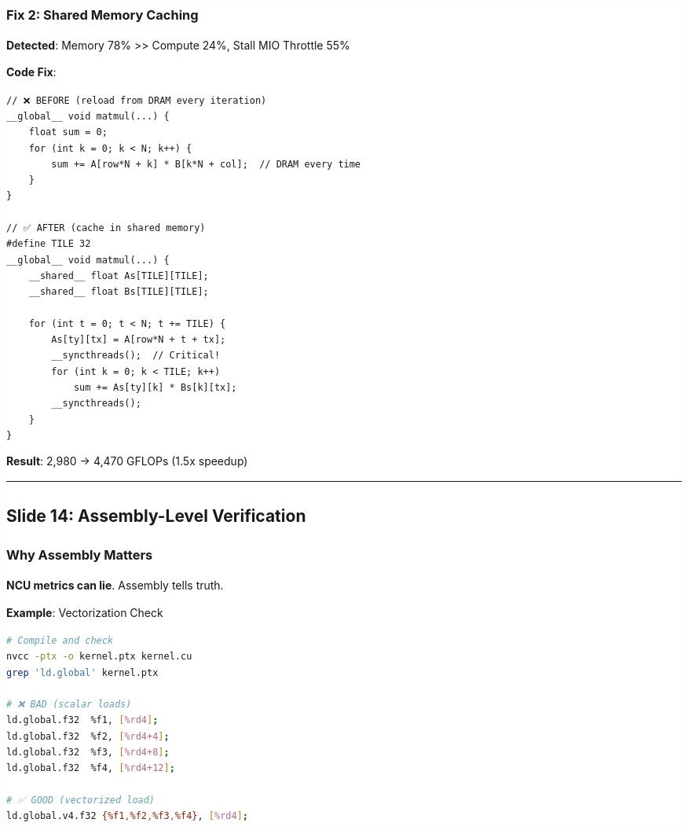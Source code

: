 ### Fix 2: Shared Memory Caching

**Detected**: Memory 78% >> Compute 24%, Stall MIO Throttle 55%

**Code Fix**:
```cuda
// ❌ BEFORE (reload from DRAM every iteration)
__global__ void matmul(...) {
    float sum = 0;
    for (int k = 0; k < N; k++) {
        sum += A[row*N + k] * B[k*N + col];  // DRAM every time
    }
}

// ✅ AFTER (cache in shared memory)
#define TILE 32
__global__ void matmul(...) {
    __shared__ float As[TILE][TILE];
    __shared__ float Bs[TILE][TILE];

    for (int t = 0; t < N; t += TILE) {
        As[ty][tx] = A[row*N + t + tx];
        __syncthreads();  // Critical!
        for (int k = 0; k < TILE; k++)
            sum += As[ty][k] * Bs[k][tx];
        __syncthreads();
    }
}
```

**Result**: 2,980 → 4,470 GFLOPs (1.5x speedup)

---

## Slide 14: Assembly-Level Verification

### Why Assembly Matters

**NCU metrics can lie**. Assembly tells truth.

**Example**: Vectorization Check
```bash
# Compile and check
nvcc -ptx -o kernel.ptx kernel.cu
grep 'ld.global' kernel.ptx

# ❌ BAD (scalar loads)
ld.global.f32  %f1, [%rd4];
ld.global.f32  %f2, [%rd4+4];
ld.global.f32  %f3, [%rd4+8];
ld.global.f32  %f4, [%rd4+12];

# ✅ GOOD (vectorized load)
ld.global.v4.f32 {%f1,%f2,%f3,%f4}, [%rd4];
```
